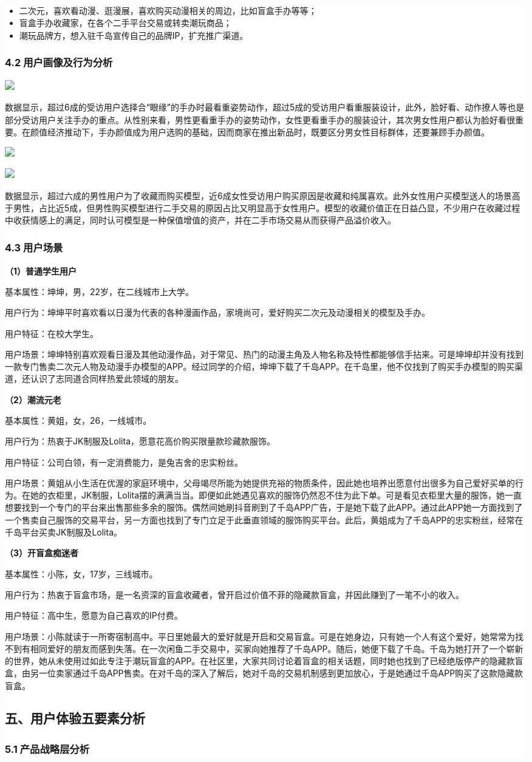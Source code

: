 *   二次元，喜欢看动漫、逛漫展，喜欢购买动漫相关的周边，比如盲盒手办等等；
*   盲盒手办收藏家，在各个二手平台交易或转卖潮玩商品；
*   潮玩品牌方，想入驻千岛宣传自己的品牌IP，扩充推广渠道。

### 4.2 用户画像及行为分析

![](https://image.yunyingpai.com/wp/2022/08/tWJHgFbnjx1qb5pYFmX1.png)

数据显示，超过6成的受访用户选择合“眼缘”的手办时最看重姿势动作，超过5成的受访用户看重服装设计，此外，脸好看、动作撩人等也是部分受访用户关注手办的重点。从性别来看，男性更看重手办的姿势动作，女性更看重手办的服装设计，其次男女性用户都认为脸好看很重要。在颜值经济推动下，手办颜值成为用户选购的基础，因而商家在推出新品时，既要区分男女性目标群体，还要兼顾手办颜值。

![](https://image.yunyingpai.com/wp/2022/08/TINl5TWBDAnyhDdYDcDq.png)

![](https://image.yunyingpai.com/wp/2022/08/lRfZKqZIWZw2FuYvJVj8.png)

数据显示，超过六成的男性用户为了收藏而购买模型，近6成女性受访用户购买原因是收藏和纯属喜欢。此外女性用户买模型送人的场景高于男性，占比近5成，但男性购买模型进行二手交易的原因占比又明显高于女性用户。模型的收藏价值正在日益凸显，不少用户在收藏过程中收获情感上的满足，同时认可模型是一种保值增值的资产，并在二手市场交易从而获得产品溢价收入。

### 4.3 用户场景

**（1）普通学生用户**

基本属性：坤坤，男，22岁，在二线城市上大学。

用户行为：坤坤平时喜欢看以日漫为代表的各种漫画作品，家境尚可，爱好购买二次元及动漫相关的模型及手办。

用户特征：在校大学生。

用户场景：坤坤特别喜欢观看日漫及其他动漫作品，对于常见、热门的动漫主角及人物名称及特性都能够信手拈来。可是坤坤却并没有找到一款专门售卖二次元人物及动漫手办模型的APP。经过同学的介绍，坤坤下载了千岛APP。在千岛里，他不仅找到了购买手办模型的购买渠道，还认识了志同道合同样热爱此领域的朋友。

**（2）潮流元老**

基本属性：黄姐，女，26，一线城市。

用户行为：热衷于JK制服及Lolita，愿意花高价购买限量款珍藏款服饰。

用户特征：公司白领，有一定消费能力，是兔吉舍的忠实粉丝。

用户场景：黄姐从小生活在优渥的家庭环境中，父母竭尽所能为她提供充裕的物质条件，因此她也培养出愿意付出很多为自己爱好买单的行为。在她的衣柜里，JK制服，Lolita摆的满满当当。即便如此她遇见喜欢的服饰仍然忍不住为此下单。可是看见衣柜里大量的服饰，她一直想要找到一个专门的平台来出售那些多余的服饰。偶然间她刷抖音刷到了千岛APP广告，于是她下载了此APP。通过此APP她一方面找到了一个售卖自己服饰的交易平台，另一方面也找到了专门立足于此垂直领域的服饰购买平台。此后，黄姐成为了千岛APP的忠实粉丝，经常在千岛平台买卖JK制服及Lolita。

**（3）开盲盒痴迷者**

基本属性：小陈，女，17岁，三线城市。

用户行为：热衷于盲盒市场，是一名资深的盲盒收藏者，曾开启过价值不菲的隐藏款盲盒，并因此赚到了一笔不小的收入。

用户特征：高中生，愿意为自己喜欢的IP付费。

用户场景：小陈就读于一所寄宿制高中。平日里她最大的爱好就是开启和交易盲盒。可是在她身边，只有她一个人有这个爱好，她常常为找不到有相同爱好的朋友而感到失落。在一次闲鱼二手交易中，买家向她推荐了千岛APP。随后，她便下载了千岛。千岛为她打开了一个崭新的世界，她从未使用过如此专注于潮玩盲盒的APP。在社区里，大家共同讨论着盲盒的相关话题，同时她也找到了已经绝版停产的隐藏款盲盒，由另一位卖家通过千岛APP售卖。在对千岛的深入了解后，她对千岛的交易机制感到更加放心，于是她通过千岛APP购买了这款隐藏款盲盒。

## 五、用户体验五要素分析

### 5.1 产品战略层分析
